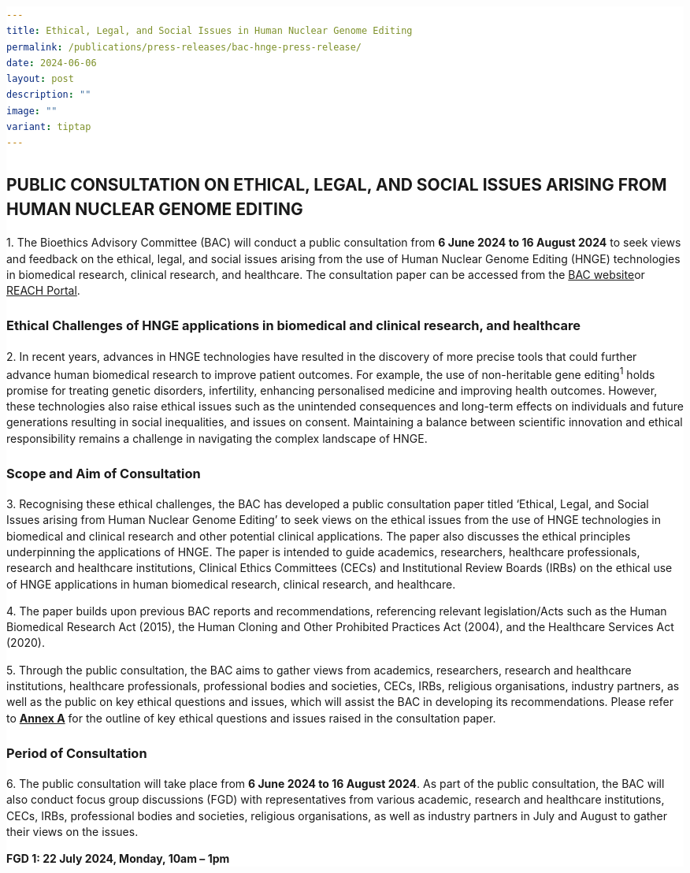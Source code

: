 ```yaml
---
title: Ethical, Legal, and Social Issues in Human Nuclear Genome Editing
permalink: /publications/press-releases/bac-hnge-press-release/
date: 2024-06-06
layout: post
description: ""
image: ""
variant: tiptap
---
```

<h2><strong>PUBLIC CONSULTATION ON ETHICAL, LEGAL, AND SOCIAL ISSUES ARISING FROM HUMAN NUCLEAR GENOME EDITING</strong></h2>
<p>1. The Bioethics Advisory Committee (BAC) will conduct a public consultation
from <strong>6 June 2024 to 16 August 2024</strong> to seek views and feedback
on the ethical, legal, and social issues arising from the use of Human
Nuclear Genome Editing (HNGE) technologies in biomedical research, clinical
research, and healthcare. The consultation paper can be accessed from the
<a href="https://www.bioethics-singapore.gov.sg" rel="noopener noreferrer nofollow" target="_blank">BAC website</a>or <a href="https://go.gov.sg/feedback-hnge" rel="noopener noreferrer nofollow" target="_blank">REACH Portal</a>.</p>
<h3><strong>Ethical Challenges of HNGE applications in biomedical and clinical research, and healthcare</strong></h3>
<p>2. In recent years, advances in HNGE technologies have resulted in the
discovery of more precise tools that could further advance human biomedical
research to improve patient outcomes. For example, the use of non-heritable
gene editing<sup>1</sup> holds promise for treating genetic disorders, infertility,
enhancing personalised medicine and improving health outcomes. However,
these technologies also raise ethical issues such as the unintended consequences
and long-term effects on individuals and future generations resulting in
social inequalities, and issues on consent. Maintaining a balance between
scientific innovation and ethical responsibility remains a challenge in
navigating the complex landscape of HNGE.</p>
<h3><strong>Scope and Aim of Consultation</strong></h3>
<p>3. Recognising these ethical challenges, the BAC has developed a public
consultation paper titled ‘Ethical, Legal, and Social Issues arising from
Human Nuclear Genome Editing’ to seek views on the ethical issues from
the use of HNGE technologies in biomedical and clinical research and other
potential clinical applications. The paper also discusses the ethical principles
underpinning the applications of HNGE. The paper is intended to guide academics,
researchers, healthcare professionals, research and healthcare institutions,
Clinical Ethics Committees (CECs) and Institutional Review Boards (IRBs)
on the ethical use of HNGE applications in human biomedical research, clinical
research, and healthcare.</p>
<p>4. The paper builds upon previous BAC reports and recommendations, referencing
relevant legislation/Acts such as the Human Biomedical Research Act (2015),
the Human Cloning and Other Prohibited Practices Act (2004), and the Healthcare
Services Act (2020).</p>
<p>5. Through the public consultation, the BAC aims to gather views from
academics, researchers, research and healthcare institutions, healthcare
professionals, professional bodies and societies, CECs, IRBs, religious
organisations, industry partners, as well as the public on key ethical
questions and issues, which will assist the BAC in developing its recommendations.
Please refer to <strong><u>Annex A</u></strong> for the outline of key ethical
questions and issues raised in the consultation paper.</p>
<h3><strong>Period of Consultation</strong></h3>
<p>6. The public consultation will take place from <strong>6 June 2024 to 16 August 2024</strong>.
As part of the public consultation, the BAC will also conduct focus group
discussions (FGD) with representatives from various academic, research
and healthcare institutions, CECs, IRBs, professional bodies and societies,
religious organisations, as well as industry partners in July and August
to gather their views on the issues.</p>
<p><strong>FGD 1: 22 July 2024, Monday, 10am – 1pm</strong>